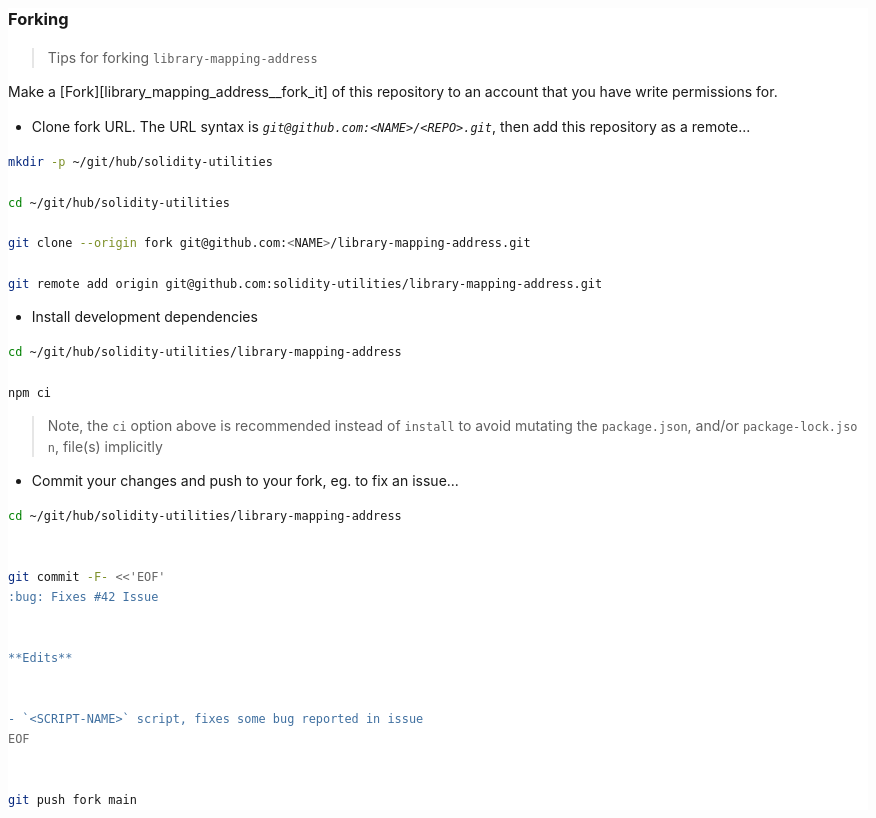 
### Forking
[heading__forking]:
  #forking
  "&#x1F531; Tips for forking `library-mapping-address`"


> Tips for forking `library-mapping-address`


Make a [Fork][library_mapping_address__fork_it] of this repository to an
account that you have write permissions for.


- Clone fork URL. The URL syntax is _`git@github.com:<NAME>/<REPO>.git`_, then add this repository as a remote...


```Bash
mkdir -p ~/git/hub/solidity-utilities

cd ~/git/hub/solidity-utilities

git clone --origin fork git@github.com:<NAME>/library-mapping-address.git

git remote add origin git@github.com:solidity-utilities/library-mapping-address.git
```


- Install development dependencies


```Bash
cd ~/git/hub/solidity-utilities/library-mapping-address

npm ci
```


> Note, the `ci` option above is recommended instead of `install` to avoid
> mutating the `package.json`, and/or `package-lock.json`, file(s) implicitly


- Commit your changes and push to your fork, eg. to fix an issue...


```Bash
cd ~/git/hub/solidity-utilities/library-mapping-address


git commit -F- <<'EOF'
:bug: Fixes #42 Issue


**Edits**


- `<SCRIPT-NAME>` script, fixes some bug reported in issue
EOF


git push fork main
```
